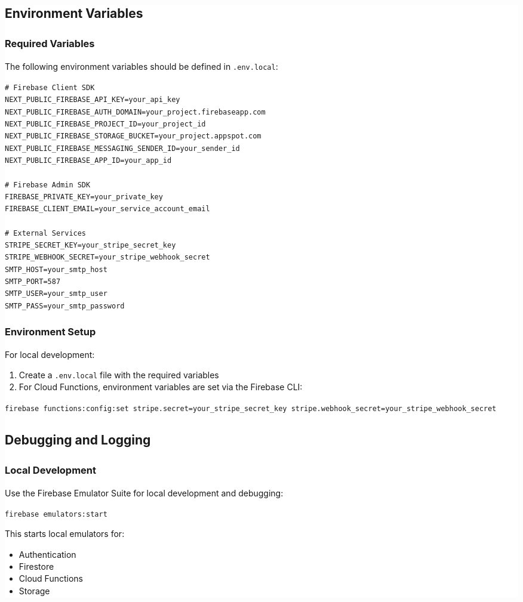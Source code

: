 ## Environment Variables

### Required Variables

The following environment variables should be defined in `.env.local`:

```
# Firebase Client SDK
NEXT_PUBLIC_FIREBASE_API_KEY=your_api_key
NEXT_PUBLIC_FIREBASE_AUTH_DOMAIN=your_project.firebaseapp.com
NEXT_PUBLIC_FIREBASE_PROJECT_ID=your_project_id
NEXT_PUBLIC_FIREBASE_STORAGE_BUCKET=your_project.appspot.com
NEXT_PUBLIC_FIREBASE_MESSAGING_SENDER_ID=your_sender_id
NEXT_PUBLIC_FIREBASE_APP_ID=your_app_id

# Firebase Admin SDK
FIREBASE_PRIVATE_KEY=your_private_key
FIREBASE_CLIENT_EMAIL=your_service_account_email

# External Services
STRIPE_SECRET_KEY=your_stripe_secret_key
STRIPE_WEBHOOK_SECRET=your_stripe_webhook_secret
SMTP_HOST=your_smtp_host
SMTP_PORT=587
SMTP_USER=your_smtp_user
SMTP_PASS=your_smtp_password
```

### Environment Setup

For local development:

1. Create a `.env.local` file with the required variables
2. For Cloud Functions, environment variables are set via the Firebase CLI:

```bash
firebase functions:config:set stripe.secret=your_stripe_secret_key stripe.webhook_secret=your_stripe_webhook_secret
```

## Debugging and Logging

### Local Development

Use the Firebase Emulator Suite for local development and debugging:

```bash
firebase emulators:start
```

This starts local emulators for:
- Authentication
- Firestore
- Cloud Functions
- Storage
